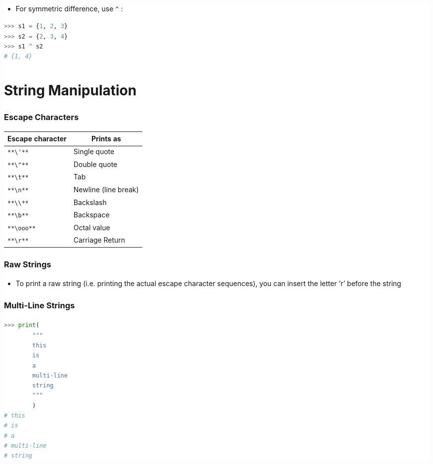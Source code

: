 - For symmetric difference, use `^` :

```Python
>>> s1 = {1, 2, 3}
>>> s2 = {2, 3, 4}
>>> s1 ^ s2
# {1, 4}
```

# String Manipulation

### Escape Characters

|**Escape character**|**Prints as**|
|---|---|
|`**\'**`|Single quote|
|`**\"**`|Double quote|
|`**\t**`|Tab|
|`**\n**`|Newline (line break)|
|`**\\**`|Backslash|
|`**\b**`|Backspace|
|`**\ooo**`|Octal value|
|`**\r**`|Carriage Return|

### Raw Strings

- To print a raw string (i.e. printing the actual escape character sequences), you can insert the letter ‘r’ before the string

### Multi-Line Strings

```Python
>>> print(
		"""
		this
		is
		a
		multi-line
		string
		"""
		)
# this
# is
# a
# multi-line
# string
```
